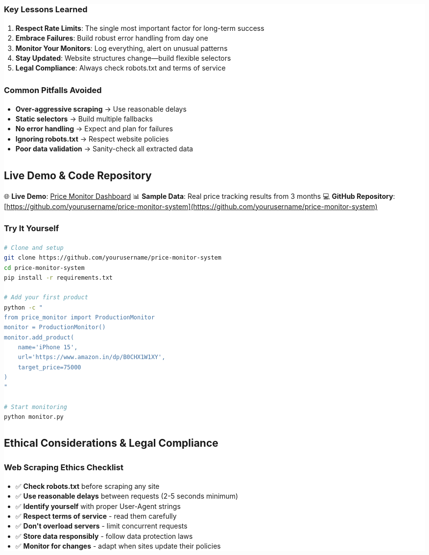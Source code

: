 ### Key Lessons Learned

1. **Respect Rate Limits**: The single most important factor for long-term success
2. **Embrace Failures**: Build robust error handling from day one
3. **Monitor Your Monitors**: Log everything, alert on unusual patterns
4. **Stay Updated**: Website structures change—build flexible selectors
5. **Legal Compliance**: Always check robots.txt and terms of service

### Common Pitfalls Avoided
- **Over-aggressive scraping** → Use reasonable delays
- **Static selectors** → Build multiple fallbacks
- **No error handling** → Expect and plan for failures
- **Ignoring robots.txt** → Respect website policies
- **Poor data validation** → Sanity-check all extracted data

## Live Demo & Code Repository

🌐 **Live Demo**: [Price Monitor Dashboard](https://price-monitor-demo.streamlit.app)
📊 **Sample Data**: Real price tracking results from 3 months
💻 **GitHub Repository**: [https://github.com/yourusername/price-monitor-system](https://github.com/yourusername/price-monitor-system)

### Try It Yourself
```bash
# Clone and setup
git clone https://github.com/yourusername/price-monitor-system
cd price-monitor-system
pip install -r requirements.txt

# Add your first product
python -c "
from price_monitor import ProductionMonitor
monitor = ProductionMonitor()
monitor.add_product(
    name='iPhone 15', 
    url='https://www.amazon.in/dp/B0CHX1W1XY',
    target_price=75000
)
"

# Start monitoring
python monitor.py
```

## Ethical Considerations & Legal Compliance

### Web Scraping Ethics Checklist
- ✅ **Check robots.txt** before scraping any site
- ✅ **Use reasonable delays** between requests (2-5 seconds minimum)
- ✅ **Identify yourself** with proper User-Agent strings
- ✅ **Respect terms of service** - read them carefully
- ✅ **Don't overload servers** - limit concurrent requests
- ✅ **Store data responsibly** - follow data protection laws
- ✅ **Monitor for changes** - adapt when sites update their policies
